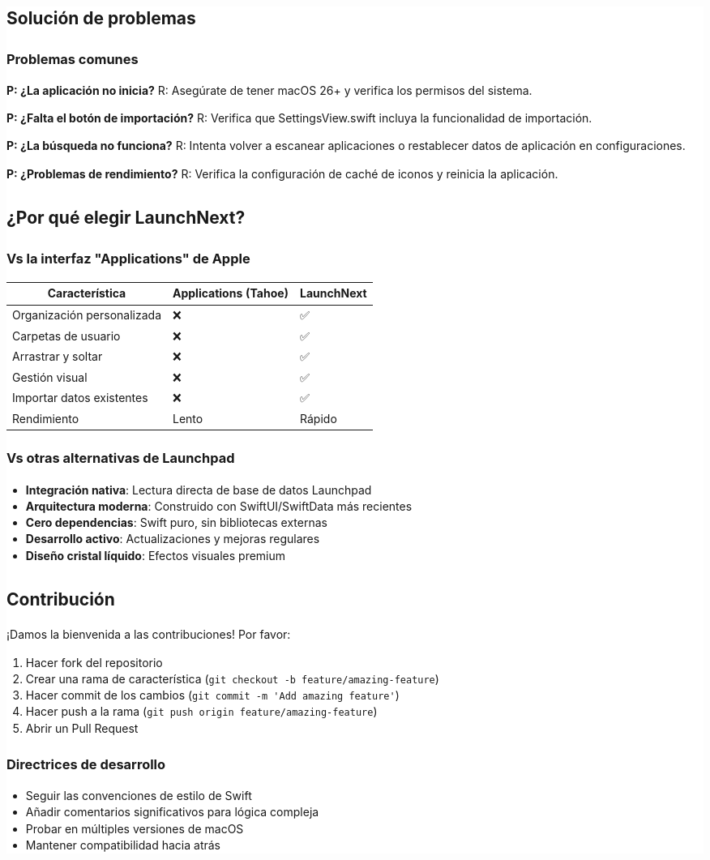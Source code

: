 ## Solución de problemas

### Problemas comunes

**P: ¿La aplicación no inicia?**
R: Asegúrate de tener macOS 26+ y verifica los permisos del sistema.

**P: ¿Falta el botón de importación?**
R: Verifica que SettingsView.swift incluya la funcionalidad de importación.

**P: ¿La búsqueda no funciona?**
R: Intenta volver a escanear aplicaciones o restablecer datos de aplicación en configuraciones.

**P: ¿Problemas de rendimiento?**
R: Verifica la configuración de caché de iconos y reinicia la aplicación.

## ¿Por qué elegir LaunchNext?

### Vs la interfaz "Applications" de Apple
| Característica | Applications (Tahoe) | LaunchNext |
|---------|---------------------|------------|
| Organización personalizada | ❌ | ✅ |
| Carpetas de usuario | ❌ | ✅ |
| Arrastrar y soltar | ❌ | ✅ |
| Gestión visual | ❌ | ✅ |
| Importar datos existentes | ❌ | ✅ |
| Rendimiento | Lento | Rápido |

### Vs otras alternativas de Launchpad
- **Integración nativa**: Lectura directa de base de datos Launchpad
- **Arquitectura moderna**: Construido con SwiftUI/SwiftData más recientes
- **Cero dependencias**: Swift puro, sin bibliotecas externas
- **Desarrollo activo**: Actualizaciones y mejoras regulares
- **Diseño cristal líquido**: Efectos visuales premium

## Contribución

¡Damos la bienvenida a las contribuciones! Por favor:

1. Hacer fork del repositorio
2. Crear una rama de característica (`git checkout -b feature/amazing-feature`)
3. Hacer commit de los cambios (`git commit -m 'Add amazing feature'`)
4. Hacer push a la rama (`git push origin feature/amazing-feature`)
5. Abrir un Pull Request

### Directrices de desarrollo
- Seguir las convenciones de estilo de Swift
- Añadir comentarios significativos para lógica compleja
- Probar en múltiples versiones de macOS
- Mantener compatibilidad hacia atrás
